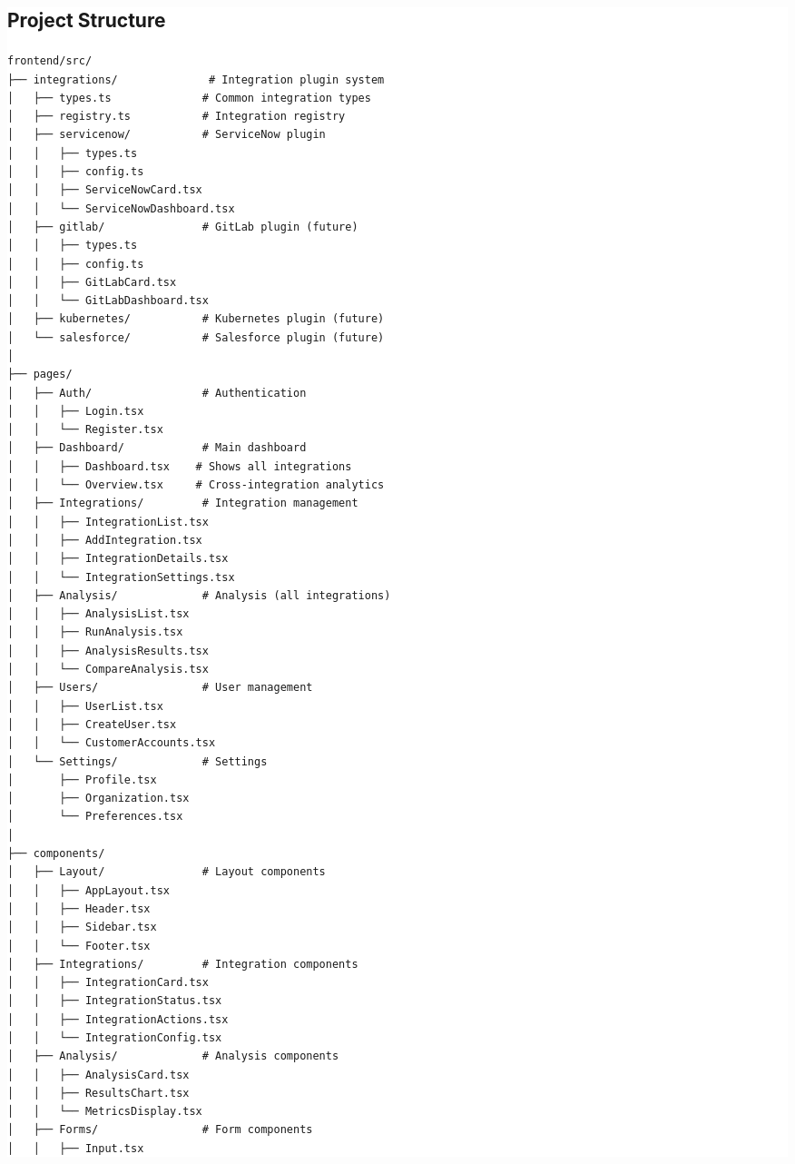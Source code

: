 
## Project Structure

```
frontend/src/
├── integrations/              # Integration plugin system
│   ├── types.ts              # Common integration types
│   ├── registry.ts           # Integration registry
│   ├── servicenow/           # ServiceNow plugin
│   │   ├── types.ts
│   │   ├── config.ts
│   │   ├── ServiceNowCard.tsx
│   │   └── ServiceNowDashboard.tsx
│   ├── gitlab/               # GitLab plugin (future)
│   │   ├── types.ts
│   │   ├── config.ts
│   │   ├── GitLabCard.tsx
│   │   └── GitLabDashboard.tsx
│   ├── kubernetes/           # Kubernetes plugin (future)
│   └── salesforce/           # Salesforce plugin (future)
│
├── pages/
│   ├── Auth/                 # Authentication
│   │   ├── Login.tsx
│   │   └── Register.tsx
│   ├── Dashboard/            # Main dashboard
│   │   ├── Dashboard.tsx    # Shows all integrations
│   │   └── Overview.tsx     # Cross-integration analytics
│   ├── Integrations/         # Integration management
│   │   ├── IntegrationList.tsx
│   │   ├── AddIntegration.tsx
│   │   ├── IntegrationDetails.tsx
│   │   └── IntegrationSettings.tsx
│   ├── Analysis/             # Analysis (all integrations)
│   │   ├── AnalysisList.tsx
│   │   ├── RunAnalysis.tsx
│   │   ├── AnalysisResults.tsx
│   │   └── CompareAnalysis.tsx
│   ├── Users/                # User management
│   │   ├── UserList.tsx
│   │   ├── CreateUser.tsx
│   │   └── CustomerAccounts.tsx
│   └── Settings/             # Settings
│       ├── Profile.tsx
│       ├── Organization.tsx
│       └── Preferences.tsx
│
├── components/
│   ├── Layout/               # Layout components
│   │   ├── AppLayout.tsx
│   │   ├── Header.tsx
│   │   ├── Sidebar.tsx
│   │   └── Footer.tsx
│   ├── Integrations/         # Integration components
│   │   ├── IntegrationCard.tsx
│   │   ├── IntegrationStatus.tsx
│   │   ├── IntegrationActions.tsx
│   │   └── IntegrationConfig.tsx
│   ├── Analysis/             # Analysis components
│   │   ├── AnalysisCard.tsx
│   │   ├── ResultsChart.tsx
│   │   └── MetricsDisplay.tsx
│   ├── Forms/                # Form components
│   │   ├── Input.tsx
```